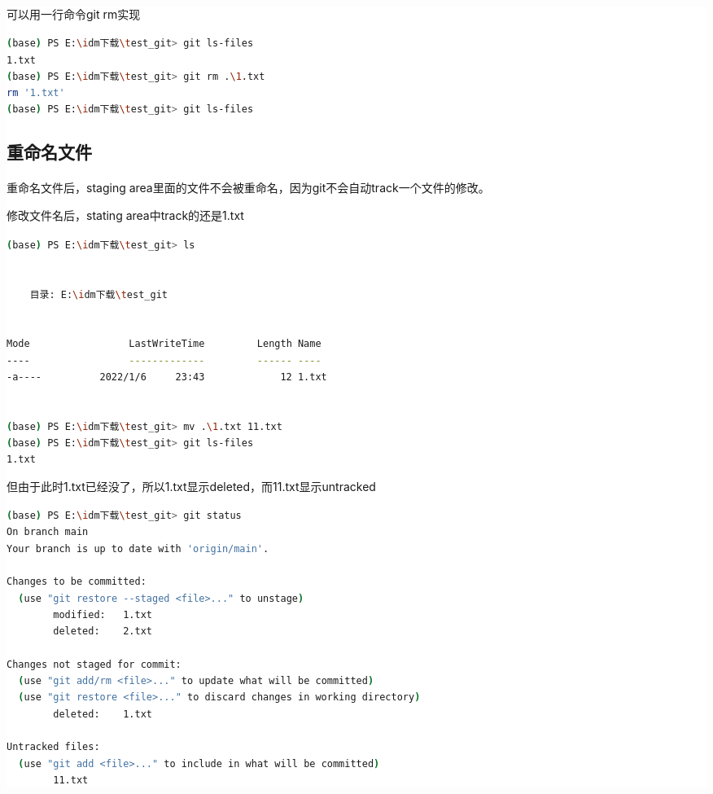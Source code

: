 可以用一行命令git rm实现

```bash
(base) PS E:\idm下载\test_git> git ls-files
1.txt
(base) PS E:\idm下载\test_git> git rm .\1.txt
rm '1.txt'
(base) PS E:\idm下载\test_git> git ls-files
```

 

## 重命名文件

重命名文件后，staging area里面的文件不会被重命名，因为git不会自动track一个文件的修改。



修改文件名后，stating area中track的还是1.txt

```bash
(base) PS E:\idm下载\test_git> ls


    目录: E:\idm下载\test_git


Mode                 LastWriteTime         Length Name
----                 -------------         ------ ----
-a----          2022/1/6     23:43             12 1.txt


(base) PS E:\idm下载\test_git> mv .\1.txt 11.txt
(base) PS E:\idm下载\test_git> git ls-files
1.txt
```



但由于此时1.txt已经没了，所以1.txt显示deleted，而11.txt显示untracked

```bash
(base) PS E:\idm下载\test_git> git status
On branch main
Your branch is up to date with 'origin/main'.

Changes to be committed:
  (use "git restore --staged <file>..." to unstage)
        modified:   1.txt
        deleted:    2.txt

Changes not staged for commit:
  (use "git add/rm <file>..." to update what will be committed)
  (use "git restore <file>..." to discard changes in working directory)
        deleted:    1.txt
        
Untracked files:
  (use "git add <file>..." to include in what will be committed)
        11.txt
```
